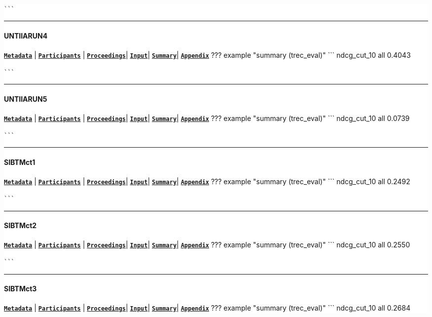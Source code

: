 	```
---
#### UNTIIARUN4 
[**`Metadata`**](./runs.md#untiiarun4) | [**`Participants`**](./participants.md#untiia) | [**`Proceedings`**](./proceedings.md#untiia-lab-at-trec-2021-clinical-trial)| [**`Input`**](https://trec.nist.gov/results/trec30/trials/input.UNTIIARUN4.gz)| [**`Summary`**](https://trec.nist.gov/results/trec30/trials/summary.UNTIIARUN4)| [**`Appendix`**](https://trec.nist.gov/pubs/trec30/appendices/trials/UNTIIARUN4.pdf)
??? example "summary (trec_eval)"
	```
	ndcg_cut_10		all	0.4043

	```
---
#### UNTIIARUN5 
[**`Metadata`**](./runs.md#untiiarun5) | [**`Participants`**](./participants.md#untiia) | [**`Proceedings`**](./proceedings.md#untiia-lab-at-trec-2021-clinical-trial)| [**`Input`**](https://trec.nist.gov/results/trec30/trials/input.UNTIIARUN5.gz)| [**`Summary`**](https://trec.nist.gov/results/trec30/trials/summary.UNTIIARUN5)| [**`Appendix`**](https://trec.nist.gov/pubs/trec30/appendices/trials/UNTIIARUN5.pdf)
??? example "summary (trec_eval)"
	```
	ndcg_cut_10		all	0.0739

	```
---
#### SIBTMct1 
[**`Metadata`**](./runs.md#sibtmct1) | [**`Participants`**](./participants.md#bitem) | [**`Proceedings`**](./proceedings.md#sib-text-mining-at-trec-clinical-trials-2021)| [**`Input`**](https://trec.nist.gov/results/trec30/trials/input.SIBTMct1.gz)| [**`Summary`**](https://trec.nist.gov/results/trec30/trials/summary.SIBTMct1)| [**`Appendix`**](https://trec.nist.gov/pubs/trec30/appendices/trials/SIBTMct1.pdf)
??? example "summary (trec_eval)"
	```
	ndcg_cut_10		all	0.2492

	```
---
#### SIBTMct2 
[**`Metadata`**](./runs.md#sibtmct2) | [**`Participants`**](./participants.md#bitem) | [**`Proceedings`**](./proceedings.md#sib-text-mining-at-trec-clinical-trials-2021)| [**`Input`**](https://trec.nist.gov/results/trec30/trials/input.SIBTMct2.gz)| [**`Summary`**](https://trec.nist.gov/results/trec30/trials/summary.SIBTMct2)| [**`Appendix`**](https://trec.nist.gov/pubs/trec30/appendices/trials/SIBTMct2.pdf)
??? example "summary (trec_eval)"
	```
	ndcg_cut_10		all	0.2550

	```
---
#### SIBTMct3 
[**`Metadata`**](./runs.md#sibtmct3) | [**`Participants`**](./participants.md#bitem) | [**`Proceedings`**](./proceedings.md#sib-text-mining-at-trec-clinical-trials-2021)| [**`Input`**](https://trec.nist.gov/results/trec30/trials/input.SIBTMct3.gz)| [**`Summary`**](https://trec.nist.gov/results/trec30/trials/summary.SIBTMct3)| [**`Appendix`**](https://trec.nist.gov/pubs/trec30/appendices/trials/SIBTMct3.pdf)
??? example "summary (trec_eval)"
	```
	ndcg_cut_10		all	0.2684
